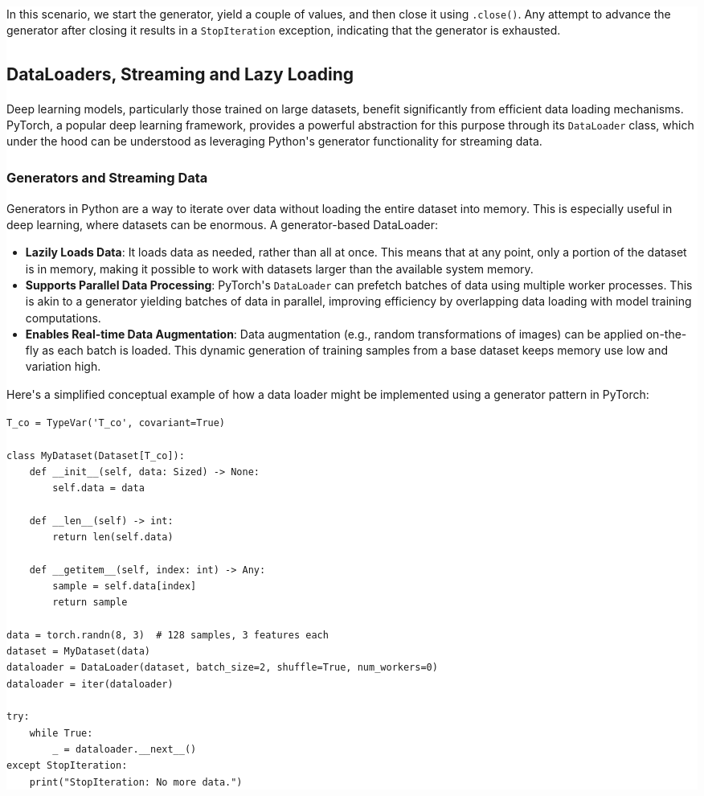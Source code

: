 In this scenario, we start the generator, yield a couple of values, and then
close it using `.close()`. Any attempt to advance the generator after closing it
results in a `StopIteration` exception, indicating that the generator is
exhausted.

## DataLoaders, Streaming and Lazy Loading

Deep learning models, particularly those trained on large datasets, benefit
significantly from efficient data loading mechanisms. PyTorch, a popular deep
learning framework, provides a powerful abstraction for this purpose through its
`DataLoader` class, which under the hood can be understood as leveraging
Python's generator functionality for streaming data.

### Generators and Streaming Data

Generators in Python are a way to iterate over data without loading the entire
dataset into memory. This is especially useful in deep learning, where datasets
can be enormous. A generator-based DataLoader:

-   **Lazily Loads Data**: It loads data as needed, rather than all at once.
    This means that at any point, only a portion of the dataset is in memory,
    making it possible to work with datasets larger than the available system
    memory.
-   **Supports Parallel Data Processing**: PyTorch's `DataLoader` can prefetch
    batches of data using multiple worker processes. This is akin to a generator
    yielding batches of data in parallel, improving efficiency by overlapping
    data loading with model training computations.
-   **Enables Real-time Data Augmentation**: Data augmentation (e.g., random
    transformations of images) can be applied on-the-fly as each batch is
    loaded. This dynamic generation of training samples from a base dataset
    keeps memory use low and variation high.

Here's a simplified conceptual example of how a data loader might be implemented
using a generator pattern in PyTorch:

```{code-cell} ipython3
T_co = TypeVar('T_co', covariant=True)

class MyDataset(Dataset[T_co]):
    def __init__(self, data: Sized) -> None:
        self.data = data

    def __len__(self) -> int:
        return len(self.data)

    def __getitem__(self, index: int) -> Any:
        sample = self.data[index]
        return sample

data = torch.randn(8, 3)  # 128 samples, 3 features each
dataset = MyDataset(data)
dataloader = DataLoader(dataset, batch_size=2, shuffle=True, num_workers=0)
dataloader = iter(dataloader)

try:
    while True:
        _ = dataloader.__next__()
except StopIteration:
    print("StopIteration: No more data.")
```


[^2]: [PEP 255 – Simple Generators](https://peps.python.org/pep-0255/)